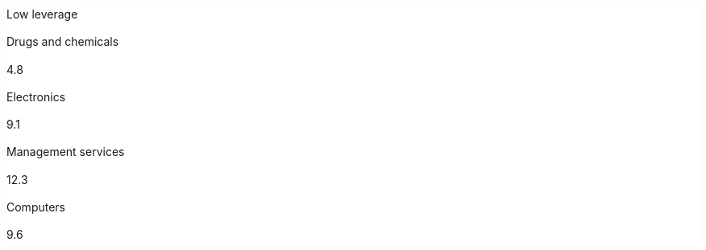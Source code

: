 </TD>
</TR>
<TR>

</TR>
<TR>
<TD>

Low leverage

</TD>

</TR>
<TR>
<TD>

Drugs and chemicals

</TD>
<TD>

4.8

</TD>
</TR>
<TR>
<TD>

Electronics

</TD>
<TD>

9.1

</TD>
</TR>
<TR>
<TD>

Management services

</TD>
<TD>

12.3

</TD>
</TR>
<TR>
<TD>

Computers

</TD>
<TD>

9.6

</TD>
</TR>
<TR>
<TD>
